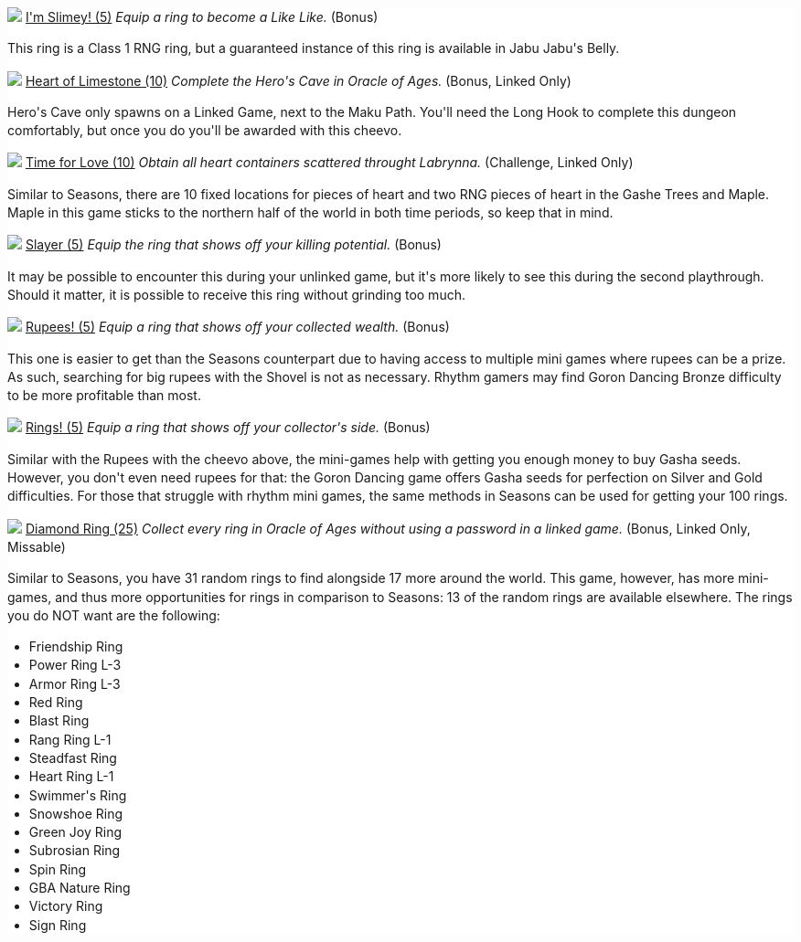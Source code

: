 ![](https://media.retroachievements.org/Badge/94268.png) [I'm Slimey! (5)](https://retroachievements.org/achievement/1919) _Equip a ring to become a Like Like._ (Bonus)

This ring is a Class 1 RNG ring, but a guaranteed instance of this ring is available in Jabu Jabu's Belly.

![](https://media.retroachievements.org/Badge/94288.png) [Heart of Limestone (10)](https://retroachievements.org/achievement/70618) _Complete the Hero's Cave in Oracle of Ages._ (Bonus, Linked Only)

Hero's Cave only spawns on a Linked Game, next to the Maku Path. You'll need the Long Hook to complete this dungeon comfortably, but once you do you'll be awarded with this cheevo.

![](https://media.retroachievements.org/Badge/94267.png) [Time for Love (10)](https://retroachievements.org/achievement/1919) _Obtain all heart containers scattered throught Labrynna._ (Challenge, Linked Only)

Similar to Seasons, there are 10 fixed locations for pieces of heart and two RNG pieces of heart in the Gashe Trees and Maple. Maple in this game sticks to the northern half of the world in both time periods, so keep that in mind.

![](https://media.retroachievements.org/Badge/94269.png) [Slayer (5)](https://retroachievements.org/achievement/1890) _Equip the ring that shows off your killing potential._ (Bonus)

It may be possible to encounter this during your unlinked game, but it's more likely to see this during the second playthrough. Should it matter, it is possible to receive this ring without grinding too much.

![](https://media.retroachievements.org/Badge/94270.png) [Rupees! (5)](https://retroachievements.org/achievement/1891) _Equip a ring that shows off your collected wealth._ (Bonus)

This one is easier to get than the Seasons counterpart due to having access to multiple mini games where rupees can be a prize. As such, searching for big rupees with the Shovel is not as necessary. Rhythm gamers may find Goron Dancing Bronze difficulty to be more profitable than most.

![](https://media.retroachievements.org/Badge/94271.png) [Rings! (5)](https://retroachievements.org/achievement/1892) _Equip a ring that shows off your collector's side._ (Bonus)

Similar with the Rupees with the cheevo above, the mini-games help with getting you enough money to buy Gasha seeds. However, you don't even need rupees for that: the Goron Dancing game offers Gasha seeds for perfection on Silver and Gold difficulties. For those that struggle with rhythm mini games, the same methods in Seasons can be used for getting your 100 rings.

![](https://media.retroachievements.org/Badge/94289.png) [Diamond Ring (25)](https://retroachievements.org/achievement/70619) _Collect every ring in Oracle of Ages without using a password in a linked game._ (Bonus, Linked Only, Missable)

Similar to Seasons, you have 31 random rings to find alongside 17 more around the world. This game, however, has more mini-games, and thus more opportunities for rings in comparison to Seasons: 13 of the random rings are available elsewhere. The rings you do NOT want are the following:
* Friendship Ring
* Power Ring L-3
* Armor Ring L-3
* Red Ring
* Blast Ring
* Rang Ring L-1
* Steadfast Ring
* Heart Ring L-1
* Swimmer's Ring
* Snowshoe Ring
* Green Joy Ring
* Subrosian Ring
* Spin Ring
* GBA Nature Ring
* Victory Ring
* Sign Ring
